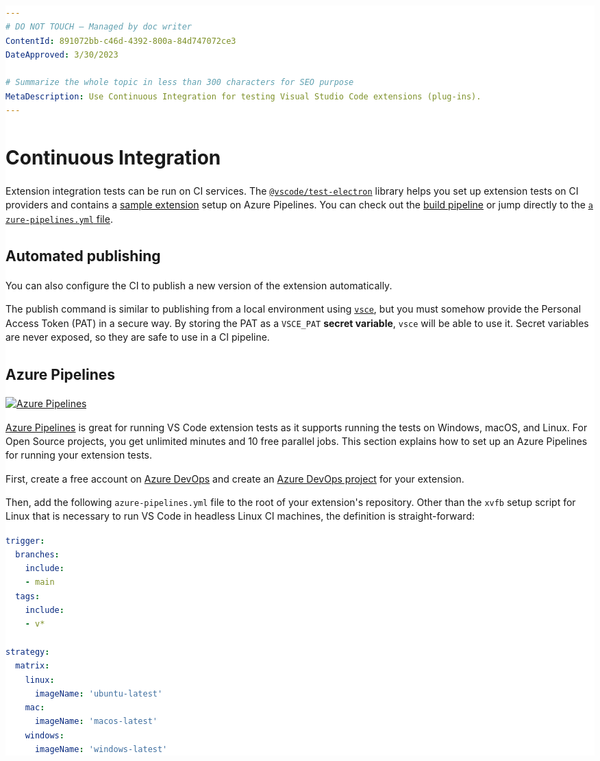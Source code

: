 ```yaml
---
# DO NOT TOUCH — Managed by doc writer
ContentId: 891072bb-c46d-4392-800a-84d747072ce3
DateApproved: 3/30/2023

# Summarize the whole topic in less than 300 characters for SEO purpose
MetaDescription: Use Continuous Integration for testing Visual Studio Code extensions (plug-ins).
---
```


# Continuous Integration

Extension integration tests can be run on CI services. The [`@vscode/test-electron`](https://github.com/microsoft/vscode-test) library helps you set up extension tests on CI providers and contains a [sample extension](https://github.com/microsoft/vscode-test/tree/main/sample) setup on Azure Pipelines. You can check out the [build pipeline](https://dev.azure.com/vscode/vscode-test/_build?definitionId=15) or jump directly to the [`azure-pipelines.yml` file](https://github.com/microsoft/vscode-test/blob/main/sample/azure-pipelines.yml).

## Automated publishing

You can also configure the CI to publish a new version of the extension automatically.

The publish command is similar to publishing from a local environment using [`vsce`](https://github.com/microsoft/vscode-vsce), but you must somehow provide the Personal Access Token (PAT) in a secure way. By storing the PAT as a `VSCE_PAT` **secret variable**, `vsce` will be able to use it. Secret variables are never exposed, so they are safe to use in a CI pipeline.

## Azure Pipelines

<a href="https://azure.microsoft.com/services/devops/"><img alt="Azure Pipelines" src="/assets/api/working-with-extensions/continuous-integration/pipelines-logo.png" width="318" /></a>

[Azure Pipelines](https://azure.microsoft.com/services/devops/pipelines/) is great for running VS Code extension tests as it supports running the tests on Windows, macOS, and Linux. For Open Source projects, you get unlimited minutes and 10 free parallel jobs. This section explains how to set up an Azure Pipelines for running your extension tests.

First, create a free account on [Azure DevOps](https://azure.microsoft.com/services/devops/) and create an [Azure DevOps project](https://azure.microsoft.com/features/devops-projects/) for your extension.

Then, add the following `azure-pipelines.yml` file to the root of your extension's repository. Other than the `xvfb` setup script for Linux that is necessary to run VS Code in headless Linux CI machines, the definition is straight-forward:

```yaml
trigger:
  branches:
    include:
    - main
  tags:
    include:
    - v*

strategy:
  matrix:
    linux:
      imageName: 'ubuntu-latest'
    mac:
      imageName: 'macos-latest'
    windows:
      imageName: 'windows-latest'

```